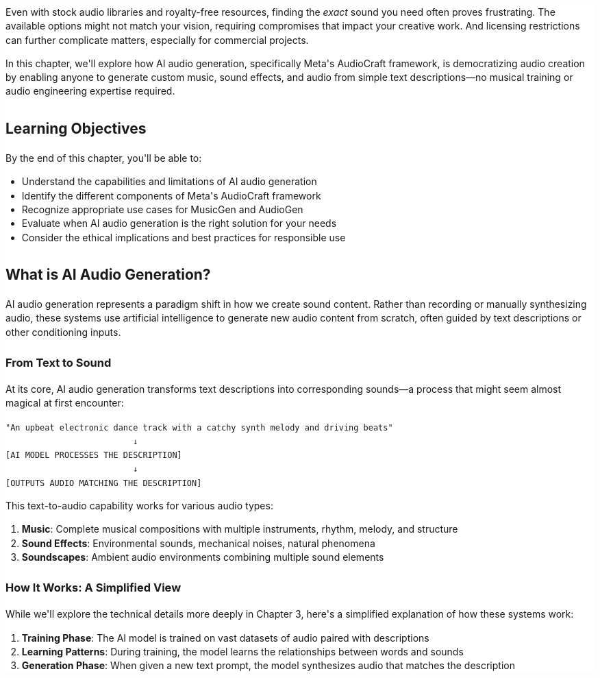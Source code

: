 Even with stock audio libraries and royalty-free resources, finding the *exact* sound you need often proves frustrating. The available options might not match your vision, requiring compromises that impact your creative work. And licensing restrictions can further complicate matters, especially for commercial projects.

In this chapter, we'll explore how AI audio generation, specifically Meta's AudioCraft framework, is democratizing audio creation by enabling anyone to generate custom music, sound effects, and audio from simple text descriptions—no musical training or audio engineering expertise required.

## Learning Objectives

By the end of this chapter, you'll be able to:

- Understand the capabilities and limitations of AI audio generation
- Identify the different components of Meta's AudioCraft framework
- Recognize appropriate use cases for MusicGen and AudioGen
- Evaluate when AI audio generation is the right solution for your needs
- Consider the ethical implications and best practices for responsible use

## What is AI Audio Generation?

AI audio generation represents a paradigm shift in how we create sound content. Rather than recording or manually synthesizing audio, these systems use artificial intelligence to generate new audio content from scratch, often guided by text descriptions or other conditioning inputs.

### From Text to Sound

At its core, AI audio generation transforms text descriptions into corresponding sounds—a process that might seem almost magical at first encounter:

```
"An upbeat electronic dance track with a catchy synth melody and driving beats"
                          ↓
[AI MODEL PROCESSES THE DESCRIPTION]
                          ↓
[OUTPUTS AUDIO MATCHING THE DESCRIPTION]
```

This text-to-audio capability works for various audio types:

1. **Music**: Complete musical compositions with multiple instruments, rhythm, melody, and structure
2. **Sound Effects**: Environmental sounds, mechanical noises, natural phenomena
3. **Soundscapes**: Ambient audio environments combining multiple sound elements

### How It Works: A Simplified View

While we'll explore the technical details more deeply in Chapter 3, here's a simplified explanation of how these systems work:

1. **Training Phase**: The AI model is trained on vast datasets of audio paired with descriptions
2. **Learning Patterns**: During training, the model learns the relationships between words and sounds
3. **Generation Phase**: When given a new text prompt, the model synthesizes audio that matches the description
